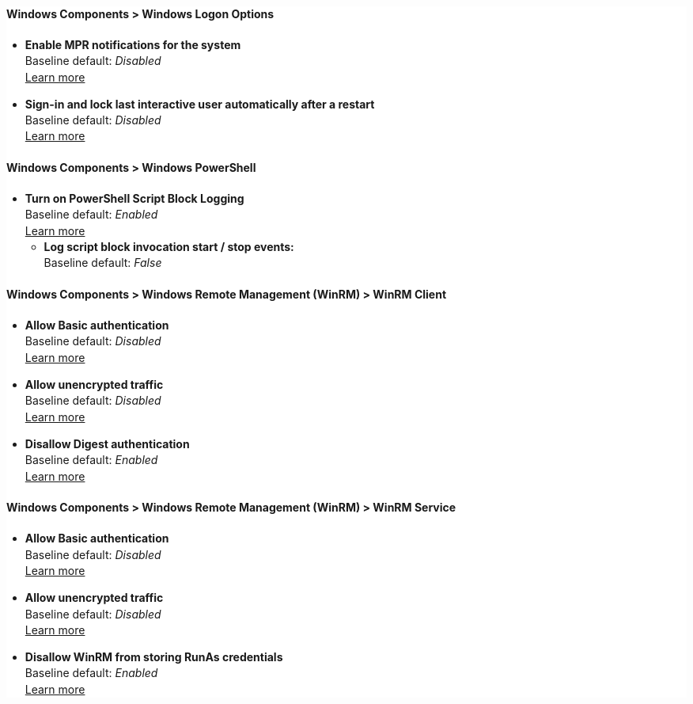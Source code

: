 #### Windows Components > Windows Logon Options

- **Enable MPR notifications for the system**  
  Baseline default: *Disabled*  
  [Learn more](/windows/client-management/mdm/policy-csp-windowslogon?WT.mc_id=Portal-fx#enablemprnotifications)

- **Sign-in and lock last interactive user automatically after a restart**  
  Baseline default: *Disabled*  
  [Learn more](/windows/client-management/mdm/policy-csp-windowslogon?WT.mc_id=Portal-fx#allowautomaticrestartsignon)

#### Windows Components > Windows PowerShell

- **Turn on PowerShell Script Block Logging**  
  Baseline default: *Enabled*  
  [Learn more](/windows/client-management/mdm/policy-csp-windowspowershell?WT.mc_id=Portal-fx#turnonpowershellscriptblocklogging)
  - **Log script block invocation start / stop events:**  
    Baseline default: *False*  

#### Windows Components > Windows Remote Management (WinRM) > WinRM Client

- **Allow Basic authentication**  
  Baseline default: *Disabled*  
  [Learn more](/windows/client-management/mdm/policy-csp-remotemanagement?WT.mc_id=Portal-fx#allowbasicauthentication-service)

- **Allow unencrypted traffic**  
  Baseline default: *Disabled*  
  [Learn more](/windows/client-management/mdm/policy-csp-remotemanagement?WT.mc_id=Portal-fx#allowunencryptedtraffic-client)

- **Disallow Digest authentication**  
  Baseline default: *Enabled*  
  [Learn more](/windows/client-management/mdm/policy-csp-remotemanagement?WT.mc_id=Portal-fx#disallowdigestauthentication)

#### Windows Components > Windows Remote Management (WinRM) > WinRM Service

- **Allow Basic authentication**  
  Baseline default: *Disabled*  
  [Learn more](/windows/client-management/mdm/policy-csp-remotemanagement?WT.mc_id=Portal-fx#allowbasicauthentication-service)

- **Allow unencrypted traffic**  
  Baseline default: *Disabled*  
  [Learn more](/windows/client-management/mdm/policy-csp-remotemanagement?WT.mc_id=Portal-fx#allowunencryptedtraffic-service)

- **Disallow WinRM from storing RunAs credentials**  
  Baseline default: *Enabled*  
  [Learn more](/windows/client-management/mdm/policy-csp-remotemanagement?WT.mc_id=Portal-fx#disallowstoringofrunascredentials)
